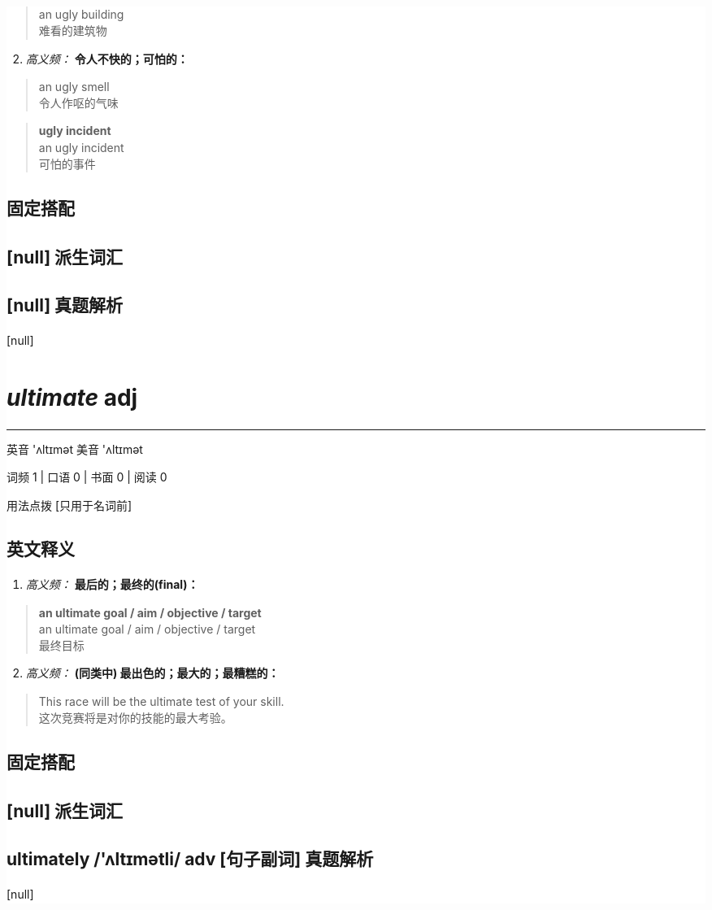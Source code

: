 > an ugly building   
> 难看的建筑物

2. *高义频：* **令人不快的；可怕的：**  


> an ugly smell   
> 令人作呕的气味

> **ugly incident**  
> an ugly incident   
> 可怕的事件

固定搭配
---
[null]
派生词汇
---
[null]
真题解析
---
[null]


# ***ultimate*** adj
---
英音 'ʌltɪmət     美音 'ʌltɪmət

词频 1 | 口语 0 | 书面 0 | 阅读 0

用法点拨  [只用于名词前]

英文释义
---
1. *高义频：* **最后的；最终的(final)：**  


> **an ultimate goal / aim / objective / target**  
> an ultimate goal / aim / objective / target  
> 最终目标

2. *高义频：* **(同类中) 最出色的；最大的；最糟糕的：**  


> This race will be the ultimate test of your skill.  
> 这次竞赛将是对你的技能的最大考验。

固定搭配
---
[null]
派生词汇
---
ultimately /'ʌltɪmətli/ adv [句子副词]
真题解析
---
[null]
